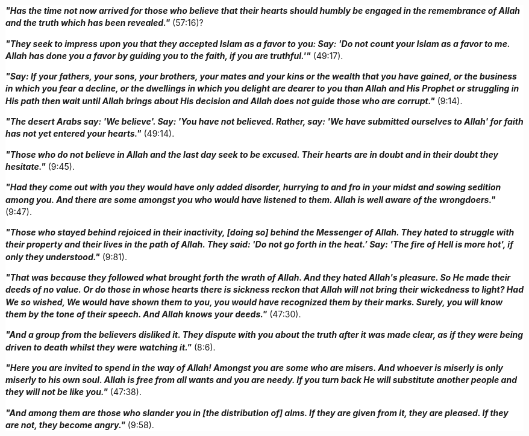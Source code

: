 ***"Has the time not now arrived for those who believe that their hearts
should humbly be engaged in the remembrance of Allah and the truth which
has been revealed."*** (57:16)?

***"They seek to impress upon you that they accepted Islam as a favor to
you: Say: 'Do not count your Islam as a favor to me. Allah has done you
a favor by guiding you to the faith, if you are truthful.'"*** (49:17).

***"Say: If your fathers, your sons, your brothers, your mates and your
kins or the wealth that you have gained, or the business in which you
fear a decline, or the dwellings in which you delight are dearer to you
than Allah and His Prophet or struggling in His path then wait until
Allah brings about His decision and Allah does not guide those who
are*** ***corrupt."*** (9:14).

***"The desert Arabs say: 'We believe'. Say: 'You have not believed.
Rather, say: 'We have submitted ourselves to Allah' for faith has not
yet entered your hearts."*** (49:14).

***"Those who do not believe in Allah and the last day seek to be
excused. Their hearts are in doubt and in their doubt they hesitate."***
(9:45).

***"Had they come out with you they would have only added disorder,
hurrying to and fro in your midst and sowing sedition among you. And
there are some amongst you who would have listened to them. Allah is
well aware of the wrongdoers."*** (9:47).

***"Those who stayed behind rejoiced in their inactivity, [doing so]
behind the Messenger of Allah. They hated to struggle with their
property and their lives in the path of Allah. They said: 'Do not go
forth in the heat.’ Say: 'The fire of Hell is more hot', if only they
understood."*** (9:81).

***"That was because they followed what brought forth the wrath of
Allah. And they hated Allah's pleasure. So He made their deeds of no
value. Or do those in whose hearts there is sickness reckon that Allah
will not bring their wickedness to light? Had We so wished, We would
have shown them to you, you would have recognized them by their marks.
Surely, you will know them by the tone of their speech. And Allah knows
your deeds."*** (47:30).

***"And a group from the believers disliked it. They dispute with you
about the truth after it was made clear, as if they were being driven to
death whilst they were watching it."*** (8:6).

***"Here you are invited to spend in the way of Allah! Amongst you are
some who are misers. And whoever is miserly is only miserly to his own
soul. Allah is free from all wants and you are needy. If you turn back
He will substitute another people and they will not be like you."***
(47:38).

***"And among them are those who slander you in [the distribution of]
alms. If they are given from it, they are pleased. If they are not, they
become angry."*** (9:58).
